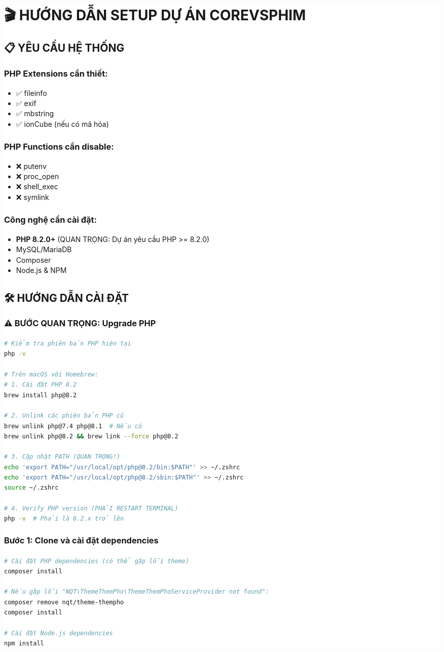 # 🎬 HƯỚNG DẪN SETUP DỰ ÁN COREVSPHIM

## 📋 YÊU CẦU HỆ THỐNG

### PHP Extensions cần thiết:
- ✅ fileinfo
- ✅ exif  
- ✅ mbstring
- ✅ ionCube (nếu có mã hóa)

### PHP Functions cần disable:
- ❌ putenv
- ❌ proc_open
- ❌ shell_exec
- ❌ symlink

### Công nghệ cần cài đặt:
- **PHP 8.2.0+** (QUAN TRỌNG: Dự án yêu cầu PHP >= 8.2.0)
- MySQL/MariaDB
- Composer
- Node.js & NPM

## 🛠️ HƯỚNG DẪN CÀI ĐẶT

### ⚠️ **BƯỚC QUAN TRỌNG: Upgrade PHP**
```bash
# Kiểm tra phiên bản PHP hiện tại
php -v

# Trên macOS với Homebrew:
# 1. Cài đặt PHP 8.2
brew install php@8.2

# 2. Unlink các phiên bản PHP cũ
brew unlink php@7.4 php@8.1  # Nếu có
brew unlink php@8.2 && brew link --force php@8.2

# 3. Cập nhật PATH (QUAN TRỌNG!)
echo 'export PATH="/usr/local/opt/php@8.2/bin:$PATH"' >> ~/.zshrc
echo 'export PATH="/usr/local/opt/php@8.2/sbin:$PATH"' >> ~/.zshrc
source ~/.zshrc

# 4. Verify PHP version (PHẢI RESTART TERMINAL)
php -v  # Phải là 8.2.x trở lên
```

### Bước 1: Clone và cài đặt dependencies
```bash
# Cài đặt PHP dependencies (có thể gặp lỗi theme)
composer install

# Nếu gặp lỗi "NQT\ThemeThemPho\ThemeThemPhoServiceProvider not found":
composer remove nqt/theme-thempho
composer install

# Cài đặt Node.js dependencies  
npm install
```
